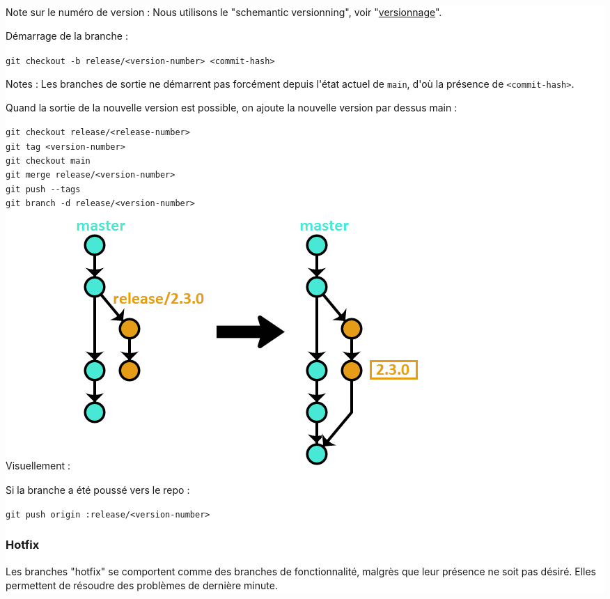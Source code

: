 Note sur le numéro de version : Nous utilisons le "schemantic versionning", voir "[versionnage](#versionnage)".

Démarrage de la branche :
```
git checkout -b release/<version-number> <commit-hash>
```

Notes : Les branches de sortie ne démarrent pas forcément
depuis l'état actuel de `main`, d'où la présence de
`<commit-hash>`.

Quand la sortie de la nouvelle version est possible, on 
ajoute la nouvelle version par dessus main :
```
git checkout release/<release-number>
git tag <version-number>
git checkout main
git merge release/<version-number>
git push --tags
git branch -d release/<version-number>
```
Visuellement :
![](img/release-branch-merge-final.png)

Si la branche a été poussé vers le repo :
```
git push origin :release/<version-number>
```

### Hotfix

Les branches "hotfix" se comportent comme des branches 
de fonctionnalité, malgrès que leur présence ne soit pas désiré. Elles permettent de résoudre des problèmes de 
dernière minute.
